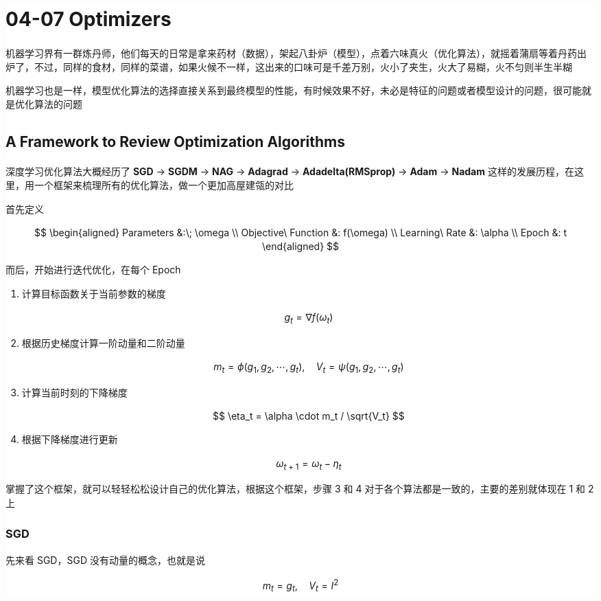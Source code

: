 # 04-07 Optimizers

机器学习界有一群炼丹师，他们每天的日常是拿来药材（数据），架起八卦炉（模型），点着六味真火（优化算法），就摇着蒲扇等着丹药出炉了，不过，同样的食材，同样的菜谱，如果火候不一样，这出来的口味可是千差万别，火小了夹生，火大了易糊，火不匀则半生半糊

机器学习也是一样，模型优化算法的选择直接关系到最终模型的性能，有时候效果不好，未必是特征的问题或者模型设计的问题，很可能就是优化算法的问题

## A Framework to Review Optimization Algorithms

深度学习优化算法大概经历了 **SGD** → **SGDM** → **NAG** → **Adagrad** → **Adadelta(RMSprop)** → **Adam** → **Nadam** 这样的发展历程，在这里，用一个框架来梳理所有的优化算法，做一个更加高屋建瓴的对比

首先定义

$$
\begin{aligned}
Parameters &:\; \omega \\
Objective\ Function &: f(\omega) \\
Learning\ Rate &: \alpha \\
Epoch &: t
\end{aligned}
$$

而后，开始进行迭代优化，在每个 Epoch

1. 计算目标函数关于当前参数的梯度

    $$
    g_t = \nabla f(\omega_t)
    $$

1. 根据历史梯度计算一阶动量和二阶动量

    $$
    m_t = \phi(g_1, g_2,\cdots,g_t),\quad V_t = \psi(g_1, g_2,\cdots,g_t)
    $$

1. 计算当前时刻的下降梯度

    $$
    \eta_t = \alpha \cdot m_t / \sqrt{V_t}
    $$

1. 根据下降梯度进行更新

    $$
    \omega_{t+1} = \omega_t - \eta_t
    $$

掌握了这个框架，就可以轻轻松松设计自己的优化算法，根据这个框架，步骤 3 和 4 对于各个算法都是一致的，主要的差别就体现在 1 和 2 上

### SGD

先来看 SGD，SGD 没有动量的概念，也就是说

$$
m_t = g_t,\quad V_t = I^2
$$
